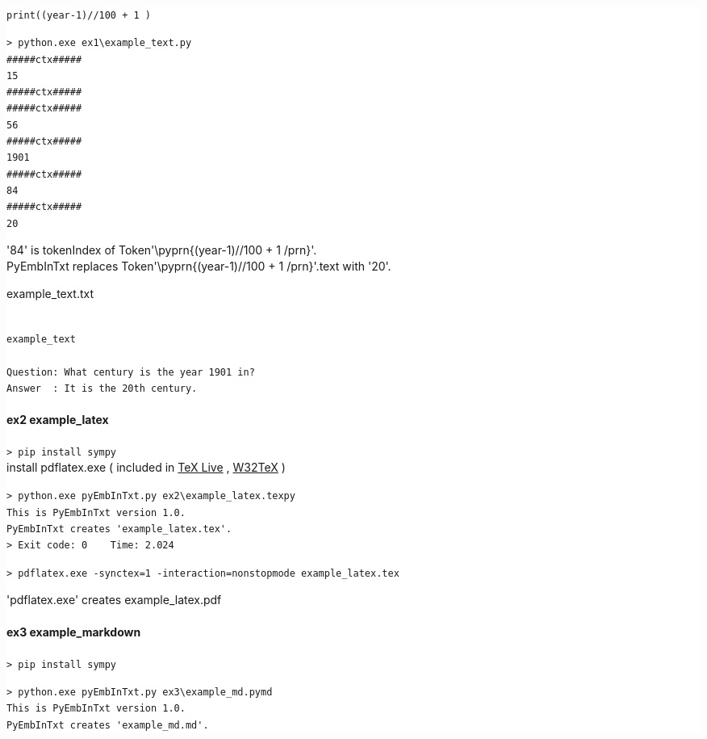 ```
print((year-1)//100 + 1 )

```

```
> python.exe ex1\example_text.py 
#####ctx#####
15
#####ctx#####
#####ctx#####
56
#####ctx#####
1901
#####ctx#####
84
#####ctx#####
20
```
'84' is tokenIndex of Token'\pyprn{(year-1)//100 + 1 /prn}'.   
PyEmbInTxt replaces Token'\pyprn{(year-1)//100 + 1 /prn}'.text with '20'.  

example_text.txt   
```

example_text  

Question: What century is the year 1901 in?
Answer  : It is the 20th century.
```



####  ex2 example\_latex

`> pip install sympy`  
install pdflatex.exe ( included in [TeX Live](http://www.tug.org/texlive/) , [W32TeX](http://w32tex.org/index.html) )  
```
> python.exe pyEmbInTxt.py ex2\example_latex.texpy
This is PyEmbInTxt version 1.0.
PyEmbInTxt creates 'example_latex.tex'.
> Exit code: 0    Time: 2.024
```


```  
> pdflatex.exe -synctex=1 -interaction=nonstopmode example_latex.tex
```
'pdflatex.exe' creates  example\_latex.pdf   

#### ex3 example\_markdown

`> pip install sympy`
```
> python.exe pyEmbInTxt.py ex3\example_md.pymd
This is PyEmbInTxt version 1.0.
PyEmbInTxt creates 'example_md.md'.
```
